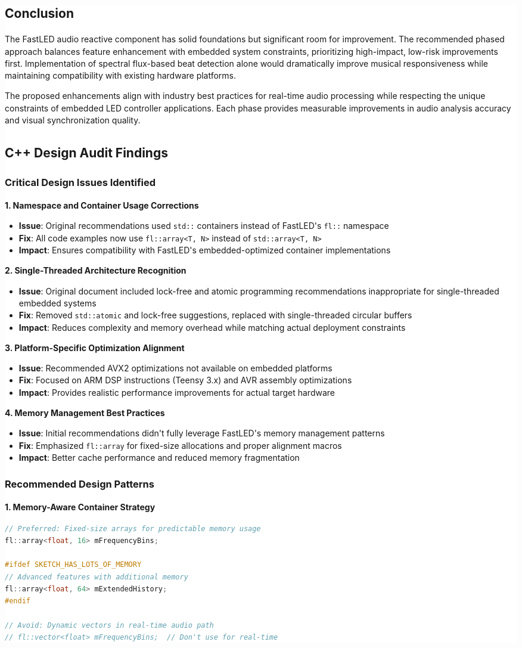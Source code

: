 ## Conclusion

The FastLED audio reactive component has solid foundations but significant room for improvement. The recommended phased approach balances feature enhancement with embedded system constraints, prioritizing high-impact, low-risk improvements first. Implementation of spectral flux-based beat detection alone would dramatically improve musical responsiveness while maintaining compatibility with existing hardware platforms.

The proposed enhancements align with industry best practices for real-time audio processing while respecting the unique constraints of embedded LED controller applications. Each phase provides measurable improvements in audio analysis accuracy and visual synchronization quality.

## C++ Design Audit Findings

### Critical Design Issues Identified

**1. Namespace and Container Usage Corrections**
- **Issue**: Original recommendations used `std::` containers instead of FastLED's `fl::` namespace
- **Fix**: All code examples now use `fl::array<T, N>` instead of `std::array<T, N>`
- **Impact**: Ensures compatibility with FastLED's embedded-optimized container implementations

**2. Single-Threaded Architecture Recognition**
- **Issue**: Original document included lock-free and atomic programming recommendations inappropriate for single-threaded embedded systems
- **Fix**: Removed `std::atomic` and lock-free suggestions, replaced with single-threaded circular buffers
- **Impact**: Reduces complexity and memory overhead while matching actual deployment constraints

**3. Platform-Specific Optimization Alignment** 
- **Issue**: Recommended AVX2 optimizations not available on embedded platforms
- **Fix**: Focused on ARM DSP instructions (Teensy 3.x) and AVR assembly optimizations
- **Impact**: Provides realistic performance improvements for actual target hardware

**4. Memory Management Best Practices**
- **Issue**: Initial recommendations didn't fully leverage FastLED's memory management patterns
- **Fix**: Emphasized `fl::array` for fixed-size allocations and proper alignment macros
- **Impact**: Better cache performance and reduced memory fragmentation

### Recommended Design Patterns

**1. Memory-Aware Container Strategy**
```cpp
// Preferred: Fixed-size arrays for predictable memory usage
fl::array<float, 16> mFrequencyBins;

#ifdef SKETCH_HAS_LOTS_OF_MEMORY
// Advanced features with additional memory
fl::array<float, 64> mExtendedHistory;
#endif

// Avoid: Dynamic vectors in real-time audio path
// fl::vector<float> mFrequencyBins;  // Don't use for real-time
```
